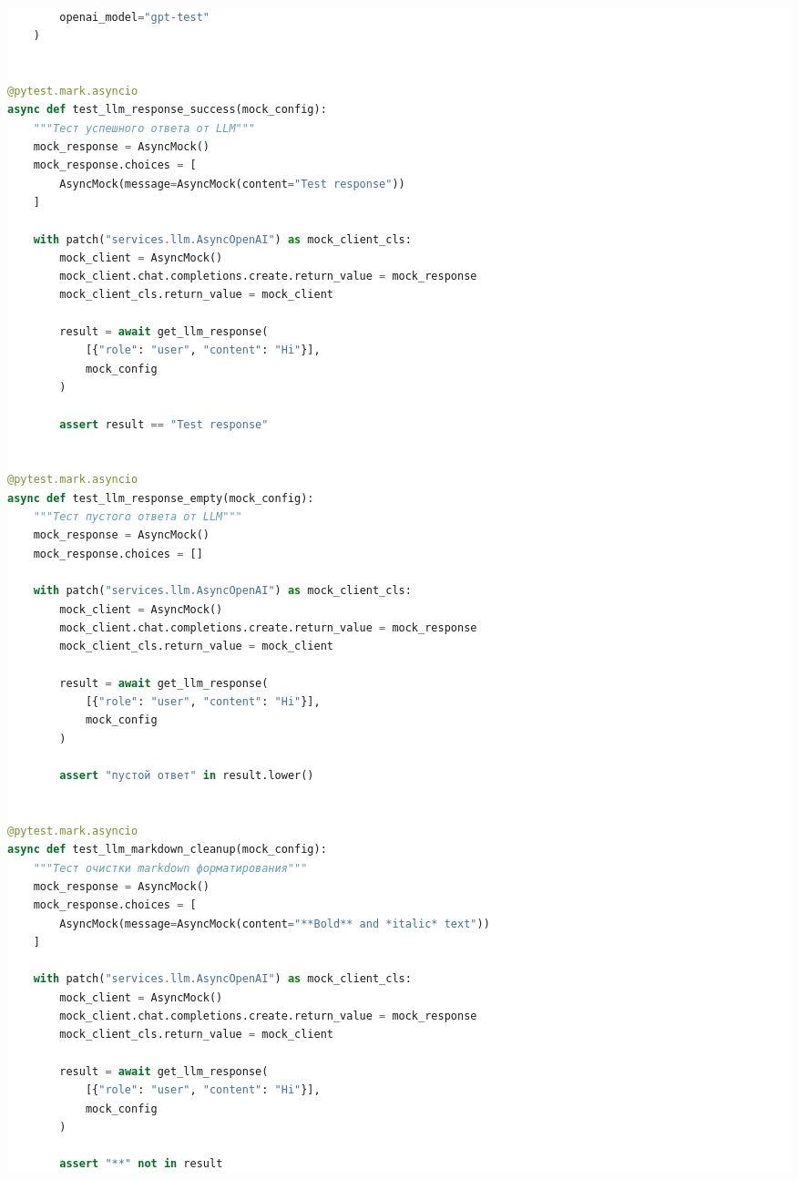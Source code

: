```python
        openai_model="gpt-test"
    )


@pytest.mark.asyncio
async def test_llm_response_success(mock_config):
    """Тест успешного ответа от LLM"""
    mock_response = AsyncMock()
    mock_response.choices = [
        AsyncMock(message=AsyncMock(content="Test response"))
    ]
    
    with patch("services.llm.AsyncOpenAI") as mock_client_cls:
        mock_client = AsyncMock()
        mock_client.chat.completions.create.return_value = mock_response
        mock_client_cls.return_value = mock_client
        
        result = await get_llm_response(
            [{"role": "user", "content": "Hi"}], 
            mock_config
        )
        
        assert result == "Test response"


@pytest.mark.asyncio
async def test_llm_response_empty(mock_config):
    """Тест пустого ответа от LLM"""
    mock_response = AsyncMock()
    mock_response.choices = []
    
    with patch("services.llm.AsyncOpenAI") as mock_client_cls:
        mock_client = AsyncMock()
        mock_client.chat.completions.create.return_value = mock_response
        mock_client_cls.return_value = mock_client
        
        result = await get_llm_response(
            [{"role": "user", "content": "Hi"}], 
            mock_config
        )
        
        assert "пустой ответ" in result.lower()


@pytest.mark.asyncio
async def test_llm_markdown_cleanup(mock_config):
    """Тест очистки markdown форматирования"""
    mock_response = AsyncMock()
    mock_response.choices = [
        AsyncMock(message=AsyncMock(content="**Bold** and *italic* text"))
    ]
    
    with patch("services.llm.AsyncOpenAI") as mock_client_cls:
        mock_client = AsyncMock()
        mock_client.chat.completions.create.return_value = mock_response
        mock_client_cls.return_value = mock_client
        
        result = await get_llm_response(
            [{"role": "user", "content": "Hi"}], 
            mock_config
        )
        
        assert "**" not in result
```